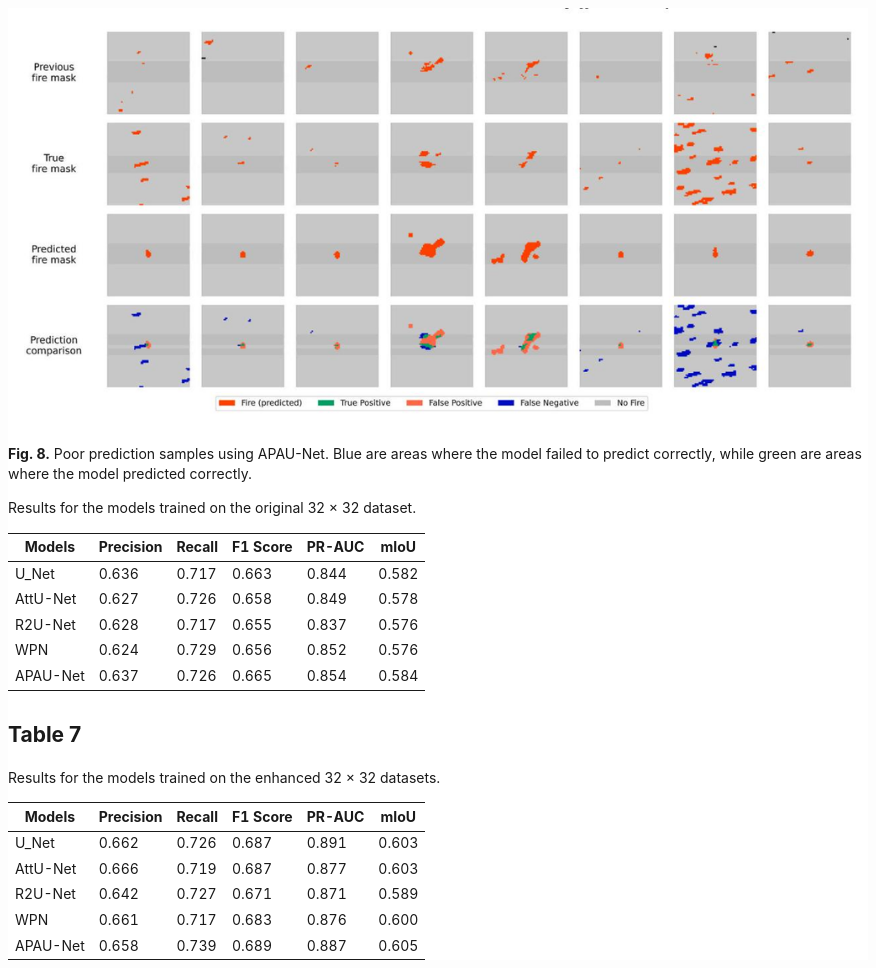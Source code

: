 <span id="page-12-0"></span>![](_page_12_Figure_2.jpeg)

**Fig. 8.** Poor prediction samples using APAU-Net. Blue are areas where the model failed to predict correctly, while green are areas where the model predicted correctly.

Results for the models trained on the original 32 × 32 dataset.

| Models   | Precision | Recall | F1 Score | PR-AUC | mIoU  |
|----------|-----------|--------|----------|--------|-------|
| U_Net    | 0.636     | 0.717  | 0.663    | 0.844  | 0.582 |
| AttU-Net | 0.627     | 0.726  | 0.658    | 0.849  | 0.578 |
| R2U-Net  | 0.628     | 0.717  | 0.655    | 0.837  | 0.576 |
| WPN      | 0.624     | 0.729  | 0.656    | 0.852  | 0.576 |
| APAU-Net | 0.637     | 0.726  | 0.665    | 0.854  | 0.584 |

## **Table 7**

Results for the models trained on the enhanced 32 × 32 datasets.

| Models   | Precision | Recall | F1 Score | PR-AUC | mIoU  |
|----------|-----------|--------|----------|--------|-------|
| U_Net    | 0.662     | 0.726  | 0.687    | 0.891  | 0.603 |
| AttU-Net | 0.666     | 0.719  | 0.687    | 0.877  | 0.603 |
| R2U-Net  | 0.642     | 0.727  | 0.671    | 0.871  | 0.589 |
| WPN      | 0.661     | 0.717  | 0.683    | 0.876  | 0.600 |
| APAU-Net | 0.658     | 0.739  | 0.689    | 0.887  | 0.605 |

